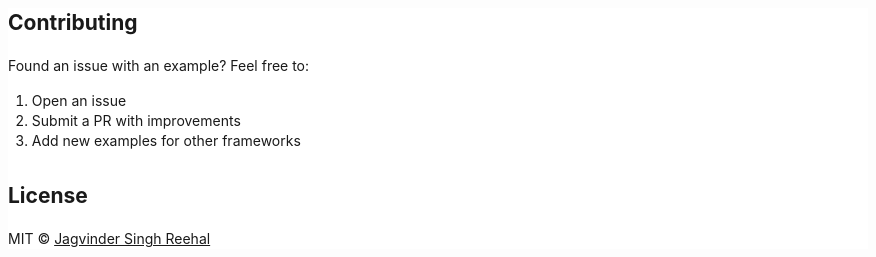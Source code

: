 ## Contributing

Found an issue with an example? Feel free to:
1. Open an issue
2. Submit a PR with improvements
3. Add new examples for other frameworks

## License

MIT © [Jagvinder Singh Reehal](https://jagreehal.com)